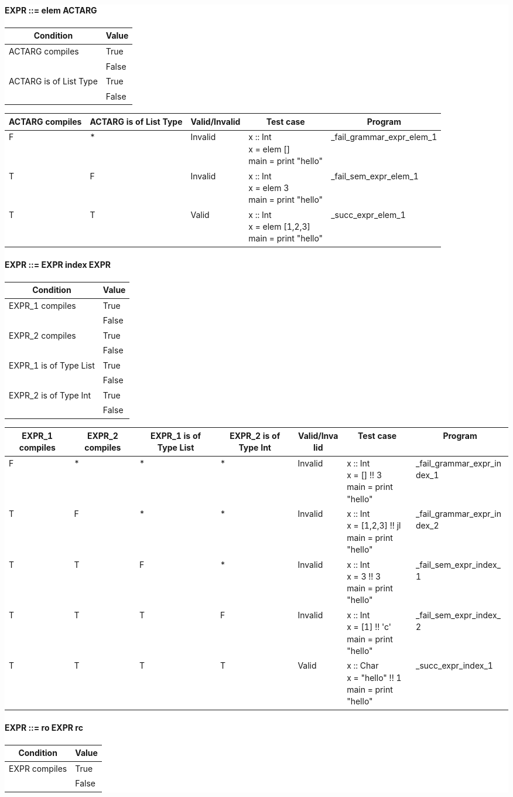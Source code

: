 #### EXPR ::= elem ACTARG

| Condition              | Value |
| ---------------------- | ----- |
| ACTARG compiles        | True  |
|                        | False |
| ACTARG is of List Type | True  |
|                        | False |

| ACTARG compiles | ACTARG is of List Type | Valid/Invalid | Test case                                              | Program                   |
| --------------- | ---------------------- | ------------- | ------------------------------------------------------ | ------------------------- |
| F               | *                      | Invalid       | x :: Int<br/>x = elem []<br/>main = print "hello"      | _fail_grammar_expr_elem_1 |
| T               | F                      | Invalid       | x :: Int<br/>x = elem 3<br/>main = print "hello"       | _fail_sem_expr_elem_1     |
| T               | T                      | Valid         | x :: Int<br/>x = elem [1,2,3]<br/>main = print "hello" | _succ_expr_elem_1         |

#### EXPR ::= EXPR index EXPR

| Condition              | Value |
| ---------------------- | ----- |
| EXPR_1 compiles        | True  |
|                        | False |
| EXPR_2 compiles        | True  |
|                        | False |
| EXPR_1 is of Type List | True  |
|                        | False |
| EXPR_2 is of Type Int  | True  |
|                        | False |

| EXPR_1 compiles | EXPR_2 compiles | EXPR_1 is of Type List | EXPR_2 is of Type Int | Valid/Invalid | Test case                                               | Program                    |
| --------------- | --------------- | ---------------------- | --------------------- | ------------- | ------------------------------------------------------- | -------------------------- |
| F               | *               | *                      | *                     | Invalid       | x :: Int<br/>x = [] !! 3<br/>main = print "hello"       | _fail_grammar_expr_index_1 |
| T               | F               | *                      | *                     | Invalid       | x :: Int<br/>x = [1,2,3] !! jl<br/>main = print "hello" | _fail_grammar_expr_index_2 |
| T               | T               | F                      | *                     | Invalid       | x :: Int<br/>x = 3 !! 3<br/>main = print "hello"        | _fail_sem_expr_index_1     |
| T               | T               | T                      | F                     | Invalid       | x :: Int<br/>x = [1] !! 'c'<br/>main = print "hello"    | _fail_sem_expr_index_2     |
| T               | T               | T                      | T                     | Valid         | x :: Char<br/>x = "hello" !! 1<br/>main = print "hello" | _succ_expr_index_1         |

#### EXPR ::= ro EXPR rc

| Condition     | Value |
| ------------- | ----- |
| EXPR compiles | True  |
|               | False |
